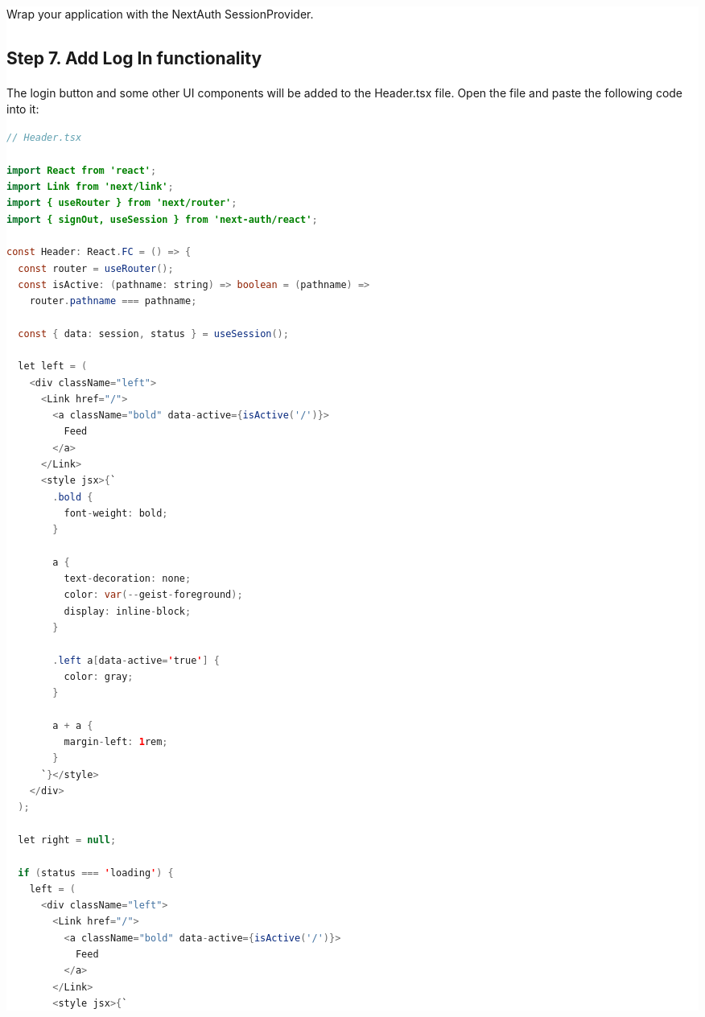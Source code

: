```java
```

Wrap your application with the NextAuth SessionProvider.

## Step 7. Add Log In functionality

The login button and some other UI components will be added to the Header.tsx file. Open the file and paste the following code into it:

```java
// Header.tsx

import React from 'react';
import Link from 'next/link';
import { useRouter } from 'next/router';
import { signOut, useSession } from 'next-auth/react';

const Header: React.FC = () => {
  const router = useRouter();
  const isActive: (pathname: string) => boolean = (pathname) =>
    router.pathname === pathname;

  const { data: session, status } = useSession();

  let left = (
    <div className="left">
      <Link href="/">
        <a className="bold" data-active={isActive('/')}>
          Feed
        </a>
      </Link>
      <style jsx>{`
        .bold {
          font-weight: bold;
        }

        a {
          text-decoration: none;
          color: var(--geist-foreground);
          display: inline-block;
        }

        .left a[data-active='true'] {
          color: gray;
        }

        a + a {
          margin-left: 1rem;
        }
      `}</style>
    </div>
  );

  let right = null;

  if (status === 'loading') {
    left = (
      <div className="left">
        <Link href="/">
          <a className="bold" data-active={isActive('/')}>
            Feed
          </a>
        </Link>
        <style jsx>{`
```
